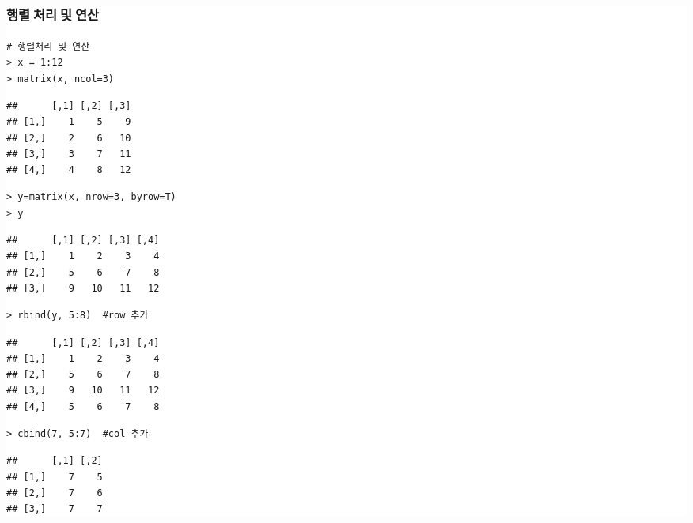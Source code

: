 ### 행렬 처리 및 연산

``` {r}
# 행렬처리 및 연산
> x = 1:12
> matrix(x, ncol=3)
```

    ##      [,1] [,2] [,3]
    ## [1,]    1    5    9
    ## [2,]    2    6   10
    ## [3,]    3    7   11
    ## [4,]    4    8   12

``` {r}
> y=matrix(x, nrow=3, byrow=T)
> y
```

    ##      [,1] [,2] [,3] [,4]
    ## [1,]    1    2    3    4
    ## [2,]    5    6    7    8
    ## [3,]    9   10   11   12

``` {r}
> rbind(y, 5:8)  #row 추가
```

    ##      [,1] [,2] [,3] [,4]
    ## [1,]    1    2    3    4
    ## [2,]    5    6    7    8
    ## [3,]    9   10   11   12
    ## [4,]    5    6    7    8

``` {r}
> cbind(7, 5:7)  #col 추가
```

    ##      [,1] [,2]
    ## [1,]    7    5
    ## [2,]    7    6
    ## [3,]    7    7
